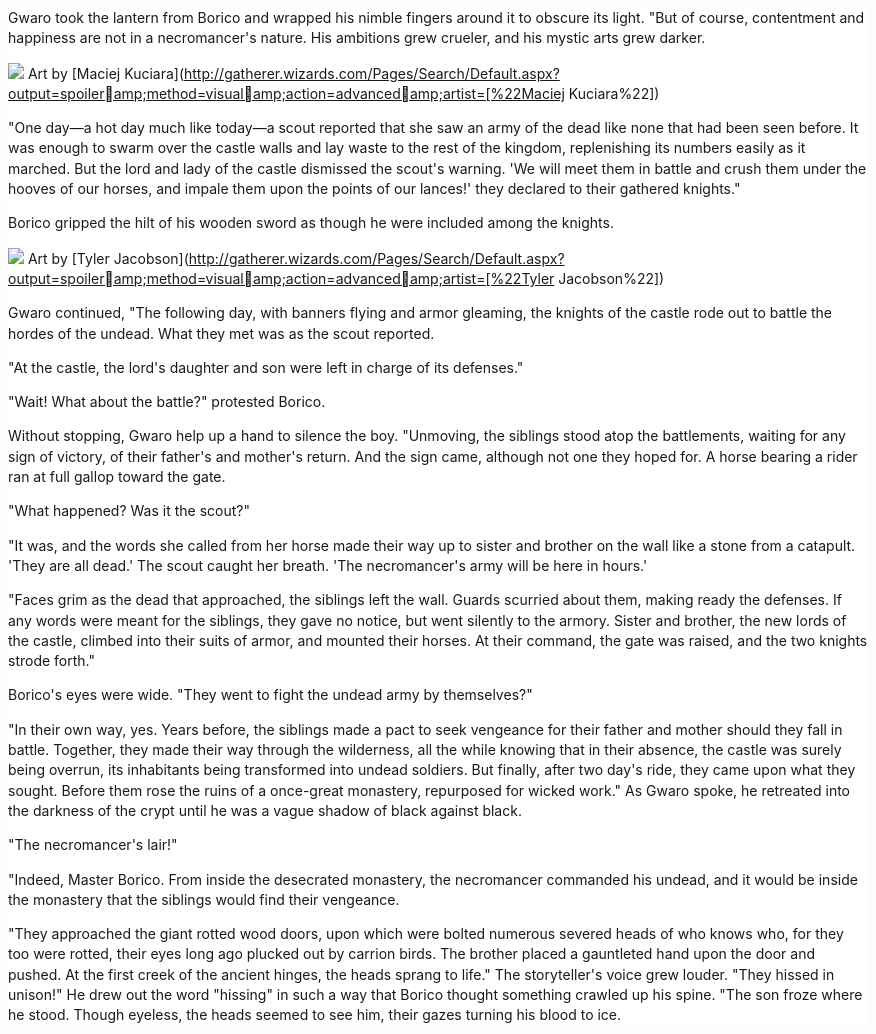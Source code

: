 Gwaro took the lantern from Borico and wrapped his nimble fingers around it to obscure its light. "But of course, contentment and happiness are not in a necromancer's nature. His ambitions grew crueler, and his mystic arts grew darker.

![](https://media.wizards.com/images/magic/daily/ur/ur254_gpsmrvktva.jpg) Art by [Maciej Kuciara](http://gatherer.wizards.com/Pages/Search/Default.aspx?output=spoileramp;method=visualamp;action=advancedamp;artist=[%22Maciej Kuciara%22])

"One day—a hot day much like today—a scout reported that she saw an army of the dead like none that had been seen before. It was enough to swarm over the castle walls and lay waste to the rest of the kingdom, replenishing its numbers easily as it marched. But the lord and lady of the castle dismissed the scout's warning. 'We will meet them in battle and crush them under the hooves of our horses, and impale them upon the points of our lances!' they declared to their gathered knights."

Borico gripped the hilt of his wooden sword as though he were included among the knights.

![](https://media.wizards.com/images/magic/daily/ur/ur254_ikynsekpfb.jpg) Art by [Tyler Jacobson](http://gatherer.wizards.com/Pages/Search/Default.aspx?output=spoileramp;method=visualamp;action=advancedamp;artist=[%22Tyler Jacobson%22])

Gwaro continued, "The following day, with banners flying and armor gleaming, the knights of the castle rode out to battle the hordes of the undead. What they met was as the scout reported.

"At the castle, the lord's daughter and son were left in charge of its defenses."

"Wait! What about the battle?" protested Borico.

Without stopping, Gwaro help up a hand to silence the boy. "Unmoving, the siblings stood atop the battlements, waiting for any sign of victory, of their father's and mother's return. And the sign came, although not one they hoped for. A horse bearing a rider ran at full gallop toward the gate.

"What happened? Was it the scout?"

"It was, and the words she called from her horse made their way up to sister and brother on the wall like a stone from a catapult. 'They are all dead.' The scout caught her breath. 'The necromancer's army will be here in hours.'

"Faces grim as the dead that approached, the siblings left the wall. Guards scurried about them, making ready the defenses. If any words were meant for the siblings, they gave no notice, but went silently to the armory. Sister and brother, the new lords of the castle, climbed into their suits of armor, and mounted their horses. At their command, the gate was raised, and the two knights strode forth."

Borico's eyes were wide. "They went to fight the undead army by themselves?"

"In their own way, yes. Years before, the siblings made a pact to seek vengeance for their father and mother should they fall in battle. Together, they made their way through the wilderness, all the while knowing that in their absence, the castle was surely being overrun, its inhabitants being transformed into undead soldiers. But finally, after two day's ride, they came upon what they sought. Before them rose the ruins of a once-great monastery, repurposed for wicked work." As Gwaro spoke, he retreated into the darkness of the crypt until he was a vague shadow of black against black.

"The necromancer's lair!"

"Indeed, Master Borico. From inside the desecrated monastery, the necromancer commanded his undead, and it would be inside the monastery that the siblings would find their vengeance.

"They approached the giant rotted wood doors, upon which were bolted numerous severed heads of who knows who, for they too were rotted, their eyes long ago plucked out by carrion birds. The brother placed a gauntleted hand upon the door and pushed. At the first creek of the ancient hinges, the heads sprang to life." The storyteller's voice grew louder. "They hissed in unison!" He drew out the word "hissing" in such a way that Borico thought something crawled up his spine. "The son froze where he stood. Though eyeless, the heads seemed to see him, their gazes turning his blood to ice.
